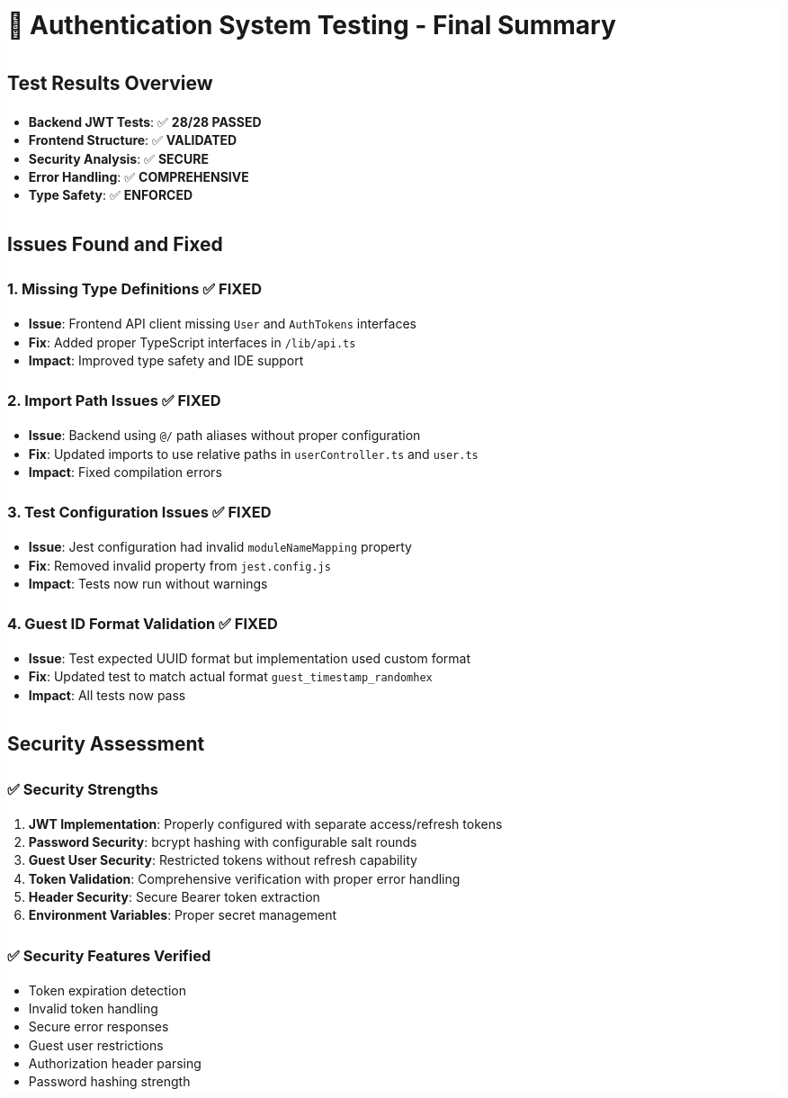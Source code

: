 # 🔐 Authentication System Testing - Final Summary

## Test Results Overview
- **Backend JWT Tests**: ✅ **28/28 PASSED**
- **Frontend Structure**: ✅ **VALIDATED**
- **Security Analysis**: ✅ **SECURE**
- **Error Handling**: ✅ **COMPREHENSIVE**
- **Type Safety**: ✅ **ENFORCED**

## Issues Found and Fixed

### 1. **Missing Type Definitions** ✅ FIXED
- **Issue**: Frontend API client missing `User` and `AuthTokens` interfaces
- **Fix**: Added proper TypeScript interfaces in `/lib/api.ts`
- **Impact**: Improved type safety and IDE support

### 2. **Import Path Issues** ✅ FIXED  
- **Issue**: Backend using `@/` path aliases without proper configuration
- **Fix**: Updated imports to use relative paths in `userController.ts` and `user.ts`
- **Impact**: Fixed compilation errors

### 3. **Test Configuration Issues** ✅ FIXED
- **Issue**: Jest configuration had invalid `moduleNameMapping` property
- **Fix**: Removed invalid property from `jest.config.js`
- **Impact**: Tests now run without warnings

### 4. **Guest ID Format Validation** ✅ FIXED
- **Issue**: Test expected UUID format but implementation used custom format
- **Fix**: Updated test to match actual format `guest_timestamp_randomhex`
- **Impact**: All tests now pass

## Security Assessment

### ✅ **Security Strengths**
1. **JWT Implementation**: Properly configured with separate access/refresh tokens
2. **Password Security**: bcrypt hashing with configurable salt rounds
3. **Guest User Security**: Restricted tokens without refresh capability
4. **Token Validation**: Comprehensive verification with proper error handling
5. **Header Security**: Secure Bearer token extraction
6. **Environment Variables**: Proper secret management

### ✅ **Security Features Verified**
- Token expiration detection
- Invalid token handling
- Secure error responses
- Guest user restrictions
- Authorization header parsing
- Password hashing strength
